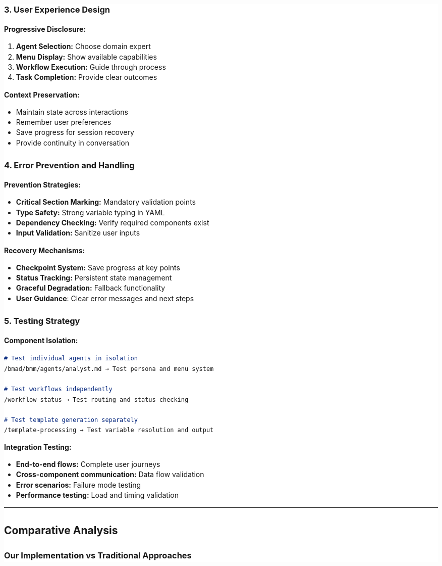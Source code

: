 ### 3. User Experience Design

**Progressive Disclosure:**
1. **Agent Selection:** Choose domain expert
2. **Menu Display:** Show available capabilities
3. **Workflow Execution:** Guide through process
4. **Task Completion:** Provide clear outcomes

**Context Preservation:**
- Maintain state across interactions
- Remember user preferences
- Save progress for session recovery
- Provide continuity in conversation

### 4. Error Prevention and Handling

**Prevention Strategies:**
- **Critical Section Marking:** Mandatory validation points
- **Type Safety:** Strong variable typing in YAML
- **Dependency Checking:** Verify required components exist
- **Input Validation:** Sanitize user inputs

**Recovery Mechanisms:**
- **Checkpoint System:** Save progress at key points
- **Status Tracking:** Persistent state management
- **Graceful Degradation:** Fallback functionality
- **User Guidance**: Clear error messages and next steps

### 5. Testing Strategy

**Component Isolation:**
```markdown
# Test individual agents in isolation
/bmad/bmm/agents/analyst.md → Test persona and menu system

# Test workflows independently
/workflow-status → Test routing and status checking

# Test template generation separately
/template-processing → Test variable resolution and output
```

**Integration Testing:**
- **End-to-end flows:** Complete user journeys
- **Cross-component communication:** Data flow validation
- **Error scenarios:** Failure mode testing
- **Performance testing:** Load and timing validation

---

## Comparative Analysis

### Our Implementation vs Traditional Approaches
